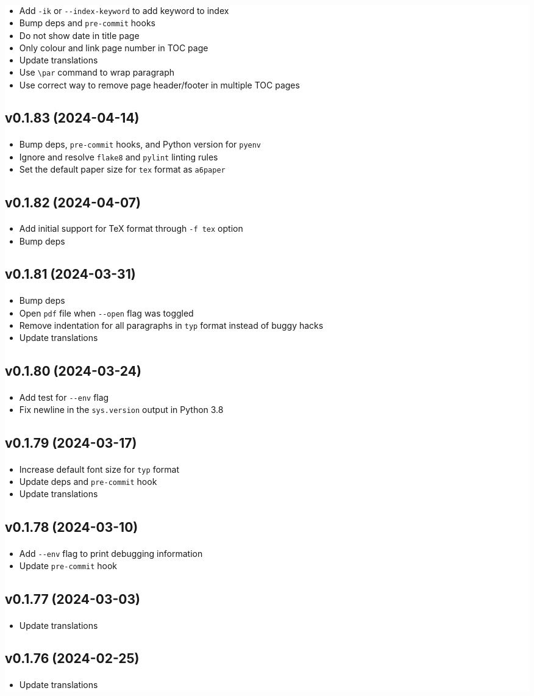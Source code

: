 - Add `-ik` or `--index-keyword` to add keyword to index
- Bump deps and `pre-commit` hooks
- Do not show date in title page
- Only colour and link page number in TOC page
- Update translations
- Use `\par` command to wrap paragraph
- Use correct way to remove page header/footer in multiple TOC pages

## v0.1.83 (2024-04-14)

- Bump deps, `pre-commit` hooks, and Python version for `pyenv`
- Ignore and resolve `flake8` and `pylint` linting rules
- Set the default paper size for `tex` format as `a6paper`

## v0.1.82 (2024-04-07)

- Add initial support for TeX format through `-f tex` option
- Bump deps

## v0.1.81 (2024-03-31)

- Bump deps
- Open `pdf` file when `--open` flag was toggled
- Remove indentation for all paragraphs in `typ` format instead of buggy hacks
- Update translations

## v0.1.80 (2024-03-24)

- Add test for `--env` flag
- Fix newline in the `sys.version` output in Python 3.8

## v0.1.79 (2024-03-17)

- Increase default font size for `typ` format
- Update deps and `pre-commit` hook
- Update translations

## v0.1.78 (2024-03-10)

- Add `--env` flag to print debugging information
- Update `pre-commit` hook

## v0.1.77 (2024-03-03)

- Update translations

## v0.1.76 (2024-02-25)

- Update translations
